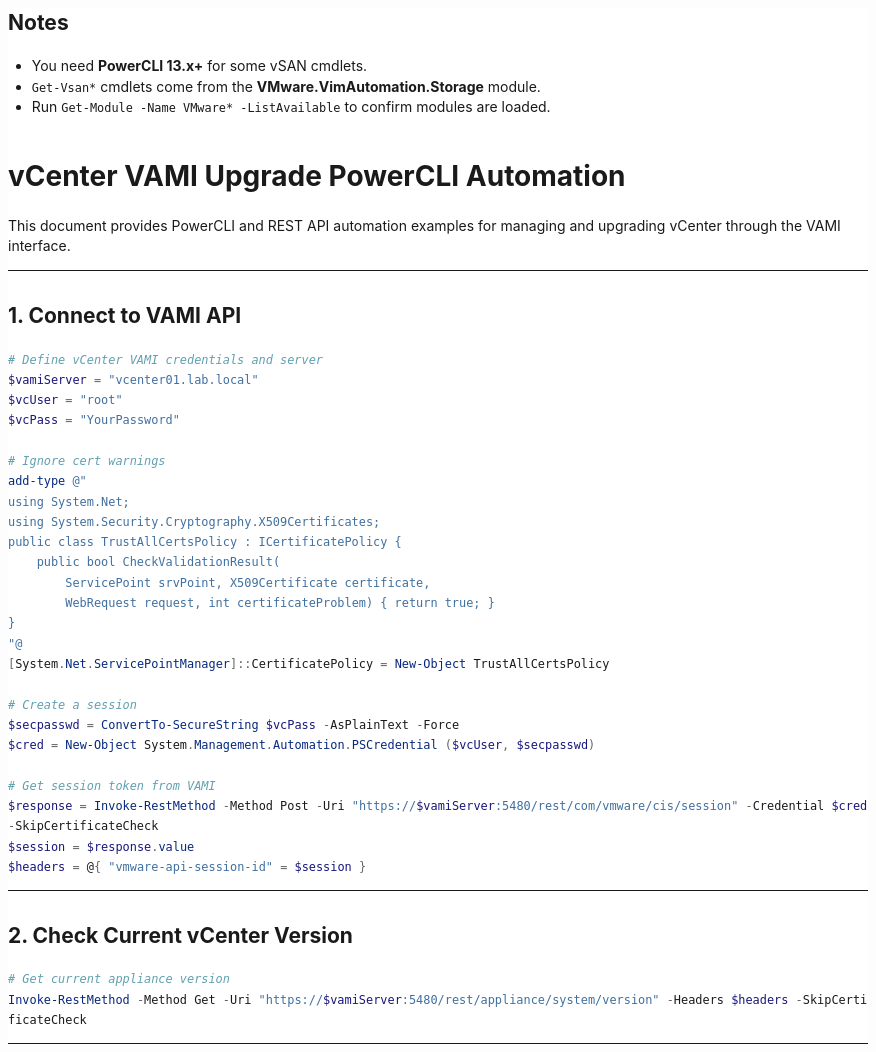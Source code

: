 
## Notes
- You need **PowerCLI 13.x+** for some vSAN cmdlets.  
- `Get-Vsan*` cmdlets come from the **VMware.VimAutomation.Storage** module.  
- Run `Get-Module -Name VMware* -ListAvailable` to confirm modules are loaded.  

# vCenter VAMI Upgrade PowerCLI Automation

This document provides PowerCLI and REST API automation examples for managing and upgrading vCenter through the VAMI interface.

---

## 1. Connect to VAMI API
```powershell
# Define vCenter VAMI credentials and server
$vamiServer = "vcenter01.lab.local"
$vcUser = "root"
$vcPass = "YourPassword"

# Ignore cert warnings
add-type @"
using System.Net;
using System.Security.Cryptography.X509Certificates;
public class TrustAllCertsPolicy : ICertificatePolicy {
    public bool CheckValidationResult(
        ServicePoint srvPoint, X509Certificate certificate,
        WebRequest request, int certificateProblem) { return true; }
}
"@
[System.Net.ServicePointManager]::CertificatePolicy = New-Object TrustAllCertsPolicy

# Create a session
$secpasswd = ConvertTo-SecureString $vcPass -AsPlainText -Force
$cred = New-Object System.Management.Automation.PSCredential ($vcUser, $secpasswd)

# Get session token from VAMI
$response = Invoke-RestMethod -Method Post -Uri "https://$vamiServer:5480/rest/com/vmware/cis/session" -Credential $cred -SkipCertificateCheck
$session = $response.value
$headers = @{ "vmware-api-session-id" = $session }
```

---

## 2. Check Current vCenter Version
```powershell
# Get current appliance version
Invoke-RestMethod -Method Get -Uri "https://$vamiServer:5480/rest/appliance/system/version" -Headers $headers -SkipCertificateCheck
```

---